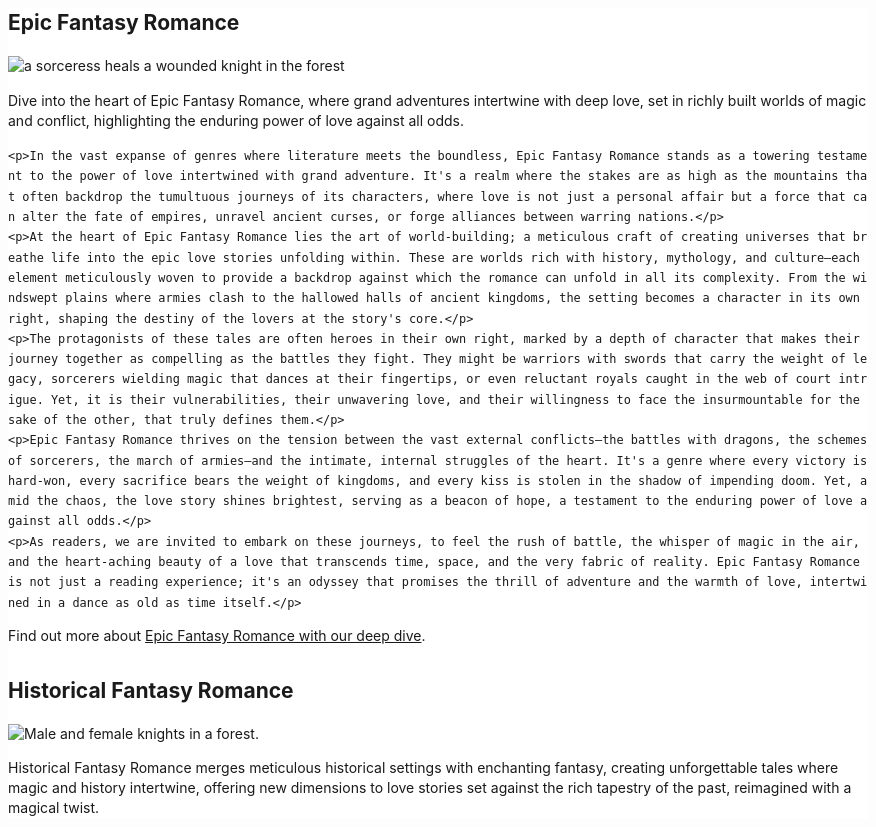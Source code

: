<h2 id="epic-fantasy-romance">Epic Fantasy Romance</h2>

<div itemscope itemtype="https://schema.org/ImageObject"> <img src="https://seacrowbooks.com/blog/image_resources/epic-fantasy-romance/permanent_image" alt="a sorceress heals a wounded knight in the forest" itemprop="contentUrl" width="700" height="400" class="img-fluid post-show__media rounded mx-auto d-block"> <span itemprop="creator" itemtype="https://schema.org/Person" itemscope> <meta itemprop="name" content="Ben Gary" /> </span><br /> </div>

<div class="alert alert-secondary" role="alert">
  <p>Dive into the heart of Epic Fantasy Romance, where grand adventures intertwine with deep love, set in richly built worlds of magic and conflict, highlighting the enduring power of love against all odds.</p>
</div>

    <p>In the vast expanse of genres where literature meets the boundless, Epic Fantasy Romance stands as a towering testament to the power of love intertwined with grand adventure. It's a realm where the stakes are as high as the mountains that often backdrop the tumultuous journeys of its characters, where love is not just a personal affair but a force that can alter the fate of empires, unravel ancient curses, or forge alliances between warring nations.</p>
    <p>At the heart of Epic Fantasy Romance lies the art of world-building; a meticulous craft of creating universes that breathe life into the epic love stories unfolding within. These are worlds rich with history, mythology, and culture—each element meticulously woven to provide a backdrop against which the romance can unfold in all its complexity. From the windswept plains where armies clash to the hallowed halls of ancient kingdoms, the setting becomes a character in its own right, shaping the destiny of the lovers at the story's core.</p>
    <p>The protagonists of these tales are often heroes in their own right, marked by a depth of character that makes their journey together as compelling as the battles they fight. They might be warriors with swords that carry the weight of legacy, sorcerers wielding magic that dances at their fingertips, or even reluctant royals caught in the web of court intrigue. Yet, it is their vulnerabilities, their unwavering love, and their willingness to face the insurmountable for the sake of the other, that truly defines them.</p>
    <p>Epic Fantasy Romance thrives on the tension between the vast external conflicts—the battles with dragons, the schemes of sorcerers, the march of armies—and the intimate, internal struggles of the heart. It's a genre where every victory is hard-won, every sacrifice bears the weight of kingdoms, and every kiss is stolen in the shadow of impending doom. Yet, amid the chaos, the love story shines brightest, serving as a beacon of hope, a testament to the enduring power of love against all odds.</p>
    <p>As readers, we are invited to embark on these journeys, to feel the rush of battle, the whisper of magic in the air, and the heart-aching beauty of a love that transcends time, space, and the very fabric of reality. Epic Fantasy Romance is not just a reading experience; it's an odyssey that promises the thrill of adventure and the warmth of love, intertwined in a dance as old as time itself.</p>

<div class="alert alert-primary" role="alert">
  Find out more about <a href="https://seacrowbooks.com/blog/epic-fantasy-romance" class="alert-link">Epic Fantasy Romance with our deep dive</a>.
</div>

<h2 id="historical-fantasy-romance">Historical Fantasy Romance</h2>

<div itemscope itemtype="https://schema.org/ImageObject"> <img src="https://seacrowbooks.com/blog/image_resources/male-and-female-knights/permanent_image" alt="Male and female knights in a forest." itemprop="contentUrl" width="700" height="400" class="img-fluid post-show__media rounded mx-auto d-block"> <span itemprop="creator" itemtype="https://schema.org/Person" itemscope> <meta itemprop="name" content="Ben Gary" /> </span><br /> </div>

<div class="alert alert-secondary" role="alert">
  <p>Historical Fantasy Romance merges meticulous historical settings with enchanting fantasy, creating unforgettable tales where magic and history intertwine, offering new dimensions to love stories set against the rich tapestry of the past, reimagined with a magical twist.</p>
</div>

